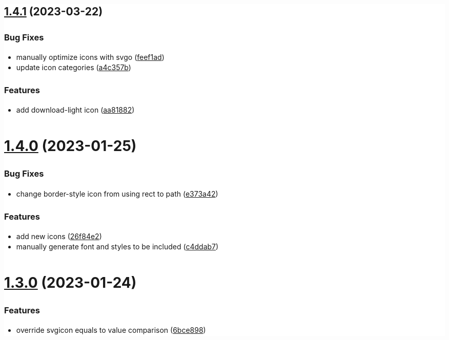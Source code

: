 



## [1.4.1](https://github.com/telerik/kendo-icons/compare/v1.4.0...v1.4.1) (2023-03-22)


### Bug Fixes

* manually optimize icons with svgo ([feef1ad](https://github.com/telerik/kendo-icons/commit/feef1ad770a616e8e132aaf2b543aac10cc19427))
* update icon categories ([a4c357b](https://github.com/telerik/kendo-icons/commit/a4c357bc2cf60a4153320f6dcc98f11e5f0e2804))


### Features

* add download-light icon ([aa81882](https://github.com/telerik/kendo-icons/commit/aa818821aa504d6ff1c8369fb27ee39e17862d7a))





# [1.4.0](https://github.com/telerik/kendo-icons/compare/v1.3.0...v1.4.0) (2023-01-25)


### Bug Fixes

* change border-style icon from using rect to path ([e373a42](https://github.com/telerik/kendo-icons/commit/e373a427e5403d973f8e93b389a68d4fcf47749e))


### Features

* add new icons ([26f84e2](https://github.com/telerik/kendo-icons/commit/26f84e21abd39b48c1542f4e3c74c7aabe813296))
* manually generate font and styles to be included ([c4ddab7](https://github.com/telerik/kendo-icons/commit/c4ddab70a9d53d123737dd468493c2022245d2c3))





# [1.3.0](https://github.com/telerik/kendo-icons/compare/v1.2.0...v1.3.0) (2023-01-24)


### Features

* override svgicon equals to value comparison ([6bce898](https://github.com/telerik/kendo-icons/commit/6bce8986a3cc02deb9bb7f6f218e9a9c6e23262d))



